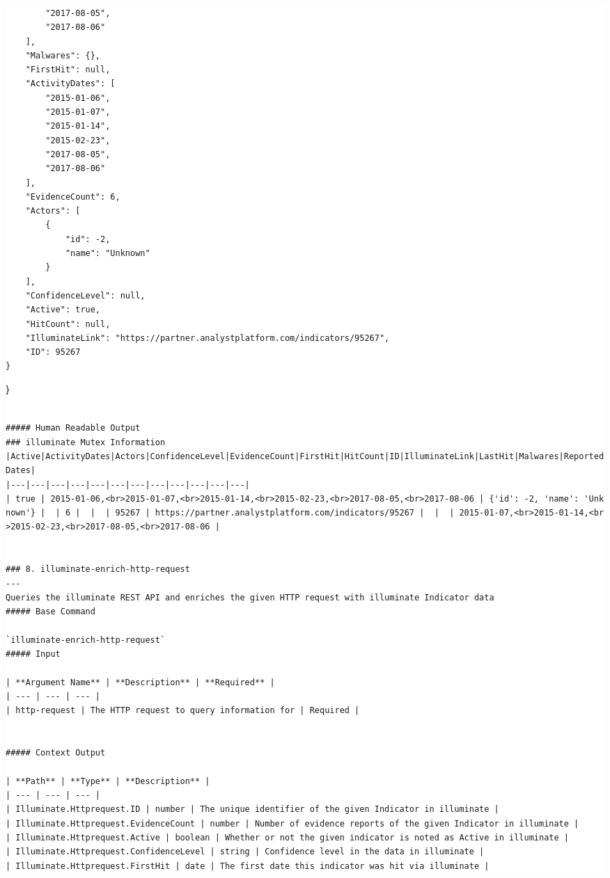             "2017-08-05", 
            "2017-08-06"
        ], 
        "Malwares": {}, 
        "FirstHit": null, 
        "ActivityDates": [
            "2015-01-06", 
            "2015-01-07", 
            "2015-01-14", 
            "2015-02-23", 
            "2017-08-05", 
            "2017-08-06"
        ], 
        "EvidenceCount": 6, 
        "Actors": [
            {
                "id": -2, 
                "name": "Unknown"
            }
        ], 
        "ConfidenceLevel": null, 
        "Active": true, 
        "HitCount": null, 
        "IlluminateLink": "https://partner.analystplatform.com/indicators/95267", 
        "ID": 95267
    }
}
```

##### Human Readable Output
### illuminate Mutex Information
|Active|ActivityDates|Actors|ConfidenceLevel|EvidenceCount|FirstHit|HitCount|ID|IlluminateLink|LastHit|Malwares|ReportedDates|
|---|---|---|---|---|---|---|---|---|---|---|---|
| true | 2015-01-06,<br>2015-01-07,<br>2015-01-14,<br>2015-02-23,<br>2017-08-05,<br>2017-08-06 | {'id': -2, 'name': 'Unknown'} |  | 6 |  |  | 95267 | https://partner.analystplatform.com/indicators/95267 |  |  | 2015-01-07,<br>2015-01-14,<br>2015-02-23,<br>2017-08-05,<br>2017-08-06 |


### 8. illuminate-enrich-http-request
---
Queries the illuminate REST API and enriches the given HTTP request with illuminate Indicator data
##### Base Command

`illuminate-enrich-http-request`
##### Input

| **Argument Name** | **Description** | **Required** |
| --- | --- | --- |
| http-request | The HTTP request to query information for | Required | 


##### Context Output

| **Path** | **Type** | **Description** |
| --- | --- | --- |
| Illuminate.Httprequest.ID | number | The unique identifier of the given Indicator in illuminate | 
| Illuminate.Httprequest.EvidenceCount | number | Number of evidence reports of the given Indicator in illuminate | 
| Illuminate.Httprequest.Active | boolean | Whether or not the given indicator is noted as Active in illuminate | 
| Illuminate.Httprequest.ConfidenceLevel | string | Confidence level in the data in illuminate | 
| Illuminate.Httprequest.FirstHit | date | The first date this indicator was hit via illuminate | 
```